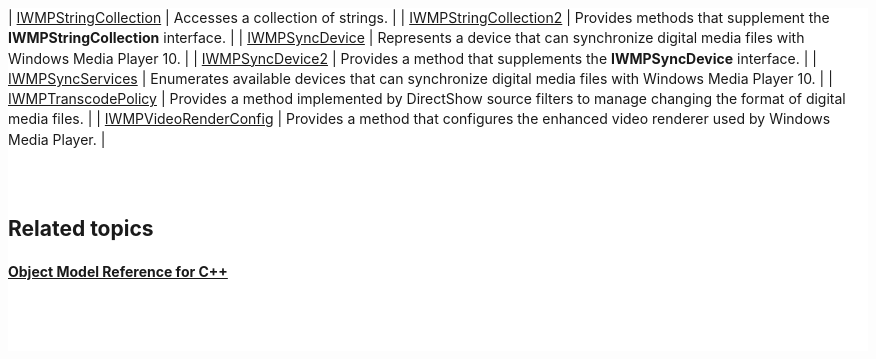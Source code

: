 | [IWMPStringCollection](/previous-versions/windows/desktop/api/wmp/nn-wmp-iwmpstringcollection)             | Accesses a collection of strings.                                                                                                                                                         |
| [IWMPStringCollection2](/previous-versions/previous-versions/windows/desktop/api/wmp/nn-wmp-iwmpstringcollection2)           | Provides methods that supplement the **IWMPStringCollection** interface.                                                                                                                  |
| [IWMPSyncDevice](/previous-versions/windows/desktop/api/wmp/nn-wmp-iwmpsyncdevice)                         | Represents a device that can synchronize digital media files with Windows Media Player 10.                                                                                                |
| [IWMPSyncDevice2](/previous-versions/previous-versions/windows/desktop/api/wmp/nn-wmp-iwmpsyncdevice2)                       | Provides a method that supplements the **IWMPSyncDevice** interface.                                                                                                                      |
| [IWMPSyncServices](/previous-versions/windows/desktop/api/wmp/nn-wmp-iwmpsyncservices)                     | Enumerates available devices that can synchronize digital media files with Windows Media Player 10.                                                                                       |
| [IWMPTranscodePolicy](/previous-versions/windows/desktop/api/wmpservices/nn-wmpservices-iwmptranscodepolicy)               | Provides a method implemented by DirectShow source filters to manage changing the format of digital media files.                                                                          |
| [IWMPVideoRenderConfig](/previous-versions/windows/desktop/api/wmprealestate/nn-wmprealestate-iwmpvideorenderconfig)           | Provides a method that configures the enhanced video renderer used by Windows Media Player.                                                                                               |



 

## Related topics

<dl> <dt>

[**Object Model Reference for C++**](object-model-reference-for-c.md)
</dt> </dl>

 

 




